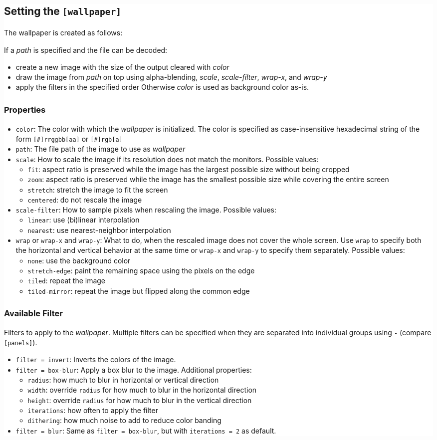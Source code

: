 


## Setting the `[wallpaper]`
The wallpaper is created as follows:

If a *path* is specified and the file can be decoded:
* create a new image with the size of the output cleared with *color*
* draw the image from *path* on top using alpha-blending, *scale*, *scale-filter*,
  *wrap-x*, and *wrap-y*
* apply the filters in the specified order
Otherwise *color* is used as background color as-is.


### Properties
* `color`:
  The color with which the *wallpaper* is initialized. The color is specified as
  case-insensitive hexadecimal string of the form `[#]rrggbb[aa]` or `[#]rgb[a]`
* `path`:
  The file path of the image to use as *wallpaper*
* `scale`:
  How to scale the image if its resolution does not match the monitors. Possible values:
    - `fit`: aspect ratio is preserved while the image has the largest possible size
      without being cropped
    - `zoom`: aspect ratio is preserved while the image has the smallest possible size
      while covering the entire screen
    - `stretch`: stretch the image to fit the screen
    - `centered`: do not rescale the image
* `scale-filter`:
  How to sample pixels when rescaling the image. Possible values:
    - `linear`: use (bi)linear interpolation
    - `nearest`: use nearest-neighbor interpolation
* `wrap` or `wrap-x` and `wrap-y`:
  What to do, when the rescaled image does not cover the whole screen.
  Use `wrap` to specify both the horizontal and vertical behavior at the same time or
  `wrap-x` and `wrap-y` to specify them separately.
  Possible values:
    - `none`: use the background color
    - `stretch-edge`: paint the remaining space using the pixels on the edge
    - `tiled`: repeat the image
    - `tiled-mirror`: repeat the image but flipped along the common edge


### Available Filter
Filters to apply to the *wallpaper*. Multiple filters can be specified when they are
separated into individual groups using `-` (compare `[panels]`).

* `filter = invert`:
  Inverts the colors of the image.
* `filter = box-blur`:
  Apply a box blur to the image. Additional properties:
    - `radius`: how much to blur in horizontal or vertical direction
    - `width`: override `radius` for how much to blur in the horizontal direction
    - `height`: override `radius` for how much to blur in the vertical direction
    - `iterations`: how often to apply the filter
    - `dithering`: how much noise to add to reduce color banding
* `filter = blur`:
  Same as `filter = box-blur`, but with `iterations = 2` as default.
